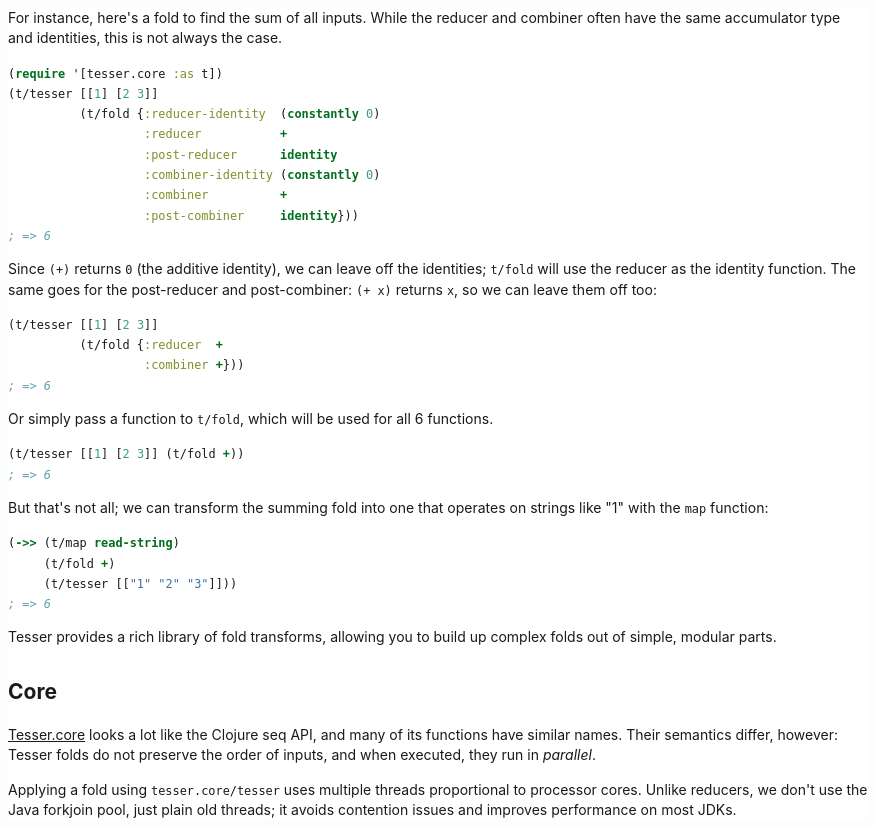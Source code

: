 For instance, here's a fold to find the sum of all inputs. While the reducer
and combiner often have the same accumulator type and identities,
this is not always the case.

```clj
(require '[tesser.core :as t])
(t/tesser [[1] [2 3]]
          (t/fold {:reducer-identity  (constantly 0)
                   :reducer           +
                   :post-reducer      identity
                   :combiner-identity (constantly 0)
                   :combiner          +
                   :post-combiner     identity}))
; => 6
```

Since `(+)` returns `0` (the additive identity), we can leave off the
identities; `t/fold` will use the reducer as the identity function. The same
goes for the post-reducer and post-combiner: `(+ x)` returns `x`, so we can
leave them off too:

```clj
(t/tesser [[1] [2 3]]
          (t/fold {:reducer  +
                   :combiner +}))
; => 6
```

Or simply pass a function to `t/fold`, which will be used for all 6 functions.

```clj
(t/tesser [[1] [2 3]] (t/fold +))
; => 6
```

But that's not all; we can transform the summing fold into one that operates on strings like "1" with the `map` function:

```clj
(->> (t/map read-string)
     (t/fold +)
     (t/tesser [["1" "2" "3"]]))
; => 6
```

Tesser provides a rich library of fold transforms, allowing you to build up
complex folds out of simple, modular parts.

## Core

[Tesser.core](http://aphyr.github.io/tesser/tesser.core.html) looks a lot like
the Clojure seq API, and many of its functions have similar names. Their
semantics differ, however: Tesser folds do not preserve the order of inputs,
and when executed, they run in *parallel*.

Applying a fold using `tesser.core/tesser` uses multiple threads proportional
to processor cores. Unlike reducers, we don't use the Java forkjoin pool, just
plain old threads; it avoids contention issues and improves performance on most
JDKs.
